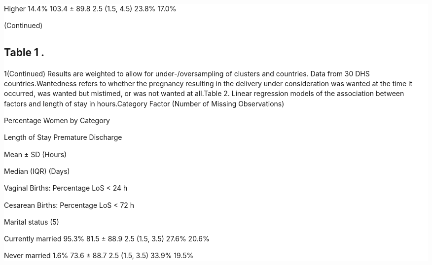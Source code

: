 Higher 
14.4% 
103.4 ± 89.8 
2.5 (1.5, 4.5) 
23.8% 
17.0% 

(Continued) 


## Table 1 .
1(Continued)    Results are weighted to allow for under-/oversampling of clusters and countries. Data from 30 DHS countries.Wantedness refers to whether the pregnancy resulting in the delivery under consideration was wanted at the time it occurred, was wanted but mistimed, or was not wanted at all.Table 2. Linear regression models of the association between factors and length of stay in hours.Category 
Factor (Number of Missing 
Observations) 

Percentage 
Women by 
Category 

Length of Stay 
Premature Discharge 

Mean ± SD 
(Hours) 

Median (IQR) 
(Days) 

Vaginal Births: 
Percentage 
LoS < 24 h 

Cesarean Births: 
Percentage 
LoS < 72 h 

Marital status (5) 

Currently married 
95.3% 
81.5 ± 88.9 
2.5 (1.5, 3.5) 
27.6% 
20.6% 

Never married 
1.6% 
73.6 ± 88.7 
2.5 (1.5, 3.5) 
33.9% 
19.5% 
